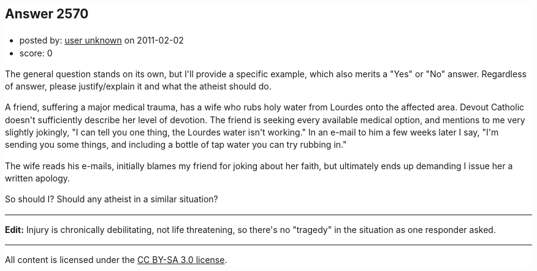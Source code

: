 
## Answer 2570

- posted by: [user unknown](https://stackexchange.com/users/-1/992-user-unknown) on 2011-02-02
- score: 0

The general question stands on its own, but I'll provide a specific example, which also merits a "Yes" or "No" answer.  Regardless of answer, please justify/explain it and what the atheist should do.

A friend, suffering a major medical trauma, has a wife who rubs holy water from Lourdes onto the affected area.  Devout Catholic doesn't sufficiently describe her level of devotion.  The friend is seeking every available medical option, and mentions to me very slightly jokingly, "I can tell you one thing, the Lourdes water isn't working."  In an e-mail to him a few weeks later I say, "I'm sending you some things, and including a bottle of tap water you can try rubbing in."

The wife reads his e-mails, initially blames my friend for joking about her faith, but ultimately ends up demanding I issue her a written apology. 

So should I?  Should any atheist in a similar situation?

---
**Edit:** Injury is chronically debilitating, not life threatening, so there's no "tragedy" in the situation as one responder asked. 



---

All content is licensed under the [CC BY-SA 3.0 license](https://creativecommons.org/licenses/by-sa/3.0/).
